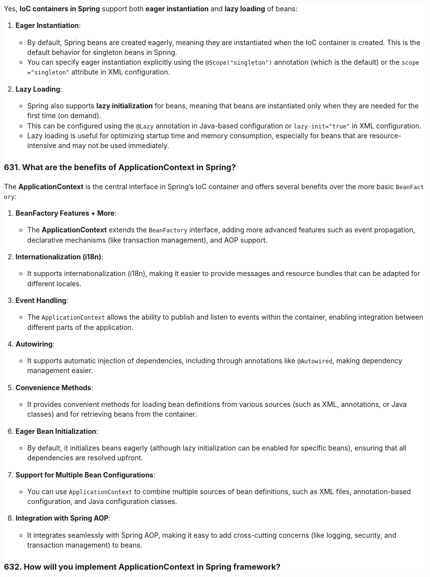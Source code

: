 Yes, **IoC containers in Spring** support both **eager instantiation** and **lazy loading** of beans:

1. **Eager Instantiation**:
   - By default, Spring beans are created eagerly, meaning they are instantiated when the IoC container is created. This is the default behavior for singleton beans in Spring.
   - You can specify eager instantiation explicitly using the `@Scope("singleton")` annotation (which is the default) or the `scope="singleton"` attribute in XML configuration.

2. **Lazy Loading**:
   - Spring also supports **lazy initialization** for beans, meaning that beans are instantiated only when they are needed for the first time (on demand).
   - This can be configured using the `@Lazy` annotation in Java-based configuration or `lazy-init="true"` in XML configuration.
   - Lazy loading is useful for optimizing startup time and memory consumption, especially for beans that are resource-intensive and may not be used immediately.

### 631. **What are the benefits of ApplicationContext in Spring?**

The **ApplicationContext** is the central interface in Spring’s IoC container and offers several benefits over the more basic `BeanFactory`:

1. **BeanFactory Features + More**: 
   - The **ApplicationContext** extends the `BeanFactory` interface, adding more advanced features such as event propagation, declarative mechanisms (like transaction management), and AOP support.

2. **Internationalization (i18n)**:
   - It supports internationalization (i18n), making it easier to provide messages and resource bundles that can be adapted for different locales.

3. **Event Handling**: 
   - The `ApplicationContext` allows the ability to publish and listen to events within the container, enabling integration between different parts of the application.

4. **Autowiring**: 
   - It supports automatic injection of dependencies, including through annotations like `@Autowired`, making dependency management easier.

5. **Convenience Methods**:
   - It provides convenient methods for loading bean definitions from various sources (such as XML, annotations, or Java classes) and for retrieving beans from the container.

6. **Eager Bean Initialization**:
   - By default, it initializes beans eagerly (although lazy initialization can be enabled for specific beans), ensuring that all dependencies are resolved upfront.

7. **Support for Multiple Bean Configurations**: 
   - You can use `ApplicationContext` to combine multiple sources of bean definitions, such as XML files, annotation-based configuration, and Java configuration classes.

8. **Integration with Spring AOP**:
   - It integrates seamlessly with Spring AOP, making it easy to add cross-cutting concerns (like logging, security, and transaction management) to beans.

### 632. **How will you implement ApplicationContext in Spring framework?**
